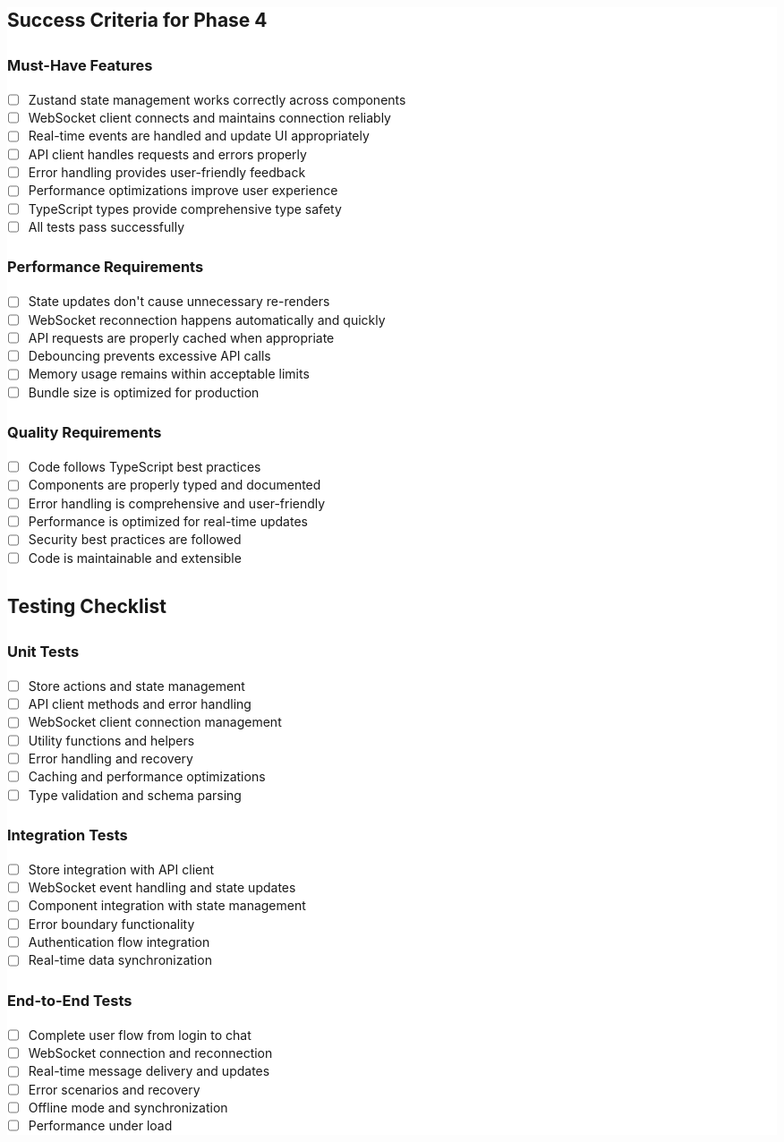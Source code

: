 ## Success Criteria for Phase 4

### Must-Have Features
- [ ] Zustand state management works correctly across components
- [ ] WebSocket client connects and maintains connection reliably
- [ ] Real-time events are handled and update UI appropriately
- [ ] API client handles requests and errors properly
- [ ] Error handling provides user-friendly feedback
- [ ] Performance optimizations improve user experience
- [ ] TypeScript types provide comprehensive type safety
- [ ] All tests pass successfully

### Performance Requirements
- [ ] State updates don't cause unnecessary re-renders
- [ ] WebSocket reconnection happens automatically and quickly
- [ ] API requests are properly cached when appropriate
- [ ] Debouncing prevents excessive API calls
- [ ] Memory usage remains within acceptable limits
- [ ] Bundle size is optimized for production

### Quality Requirements
- [ ] Code follows TypeScript best practices
- [ ] Components are properly typed and documented
- [ ] Error handling is comprehensive and user-friendly
- [ ] Performance is optimized for real-time updates
- [ ] Security best practices are followed
- [ ] Code is maintainable and extensible

## Testing Checklist

### Unit Tests
- [ ] Store actions and state management
- [ ] API client methods and error handling
- [ ] WebSocket client connection management
- [ ] Utility functions and helpers
- [ ] Error handling and recovery
- [ ] Caching and performance optimizations
- [ ] Type validation and schema parsing

### Integration Tests
- [ ] Store integration with API client
- [ ] WebSocket event handling and state updates
- [ ] Component integration with state management
- [ ] Error boundary functionality
- [ ] Authentication flow integration
- [ ] Real-time data synchronization

### End-to-End Tests
- [ ] Complete user flow from login to chat
- [ ] WebSocket connection and reconnection
- [ ] Real-time message delivery and updates
- [ ] Error scenarios and recovery
- [ ] Offline mode and synchronization
- [ ] Performance under load
